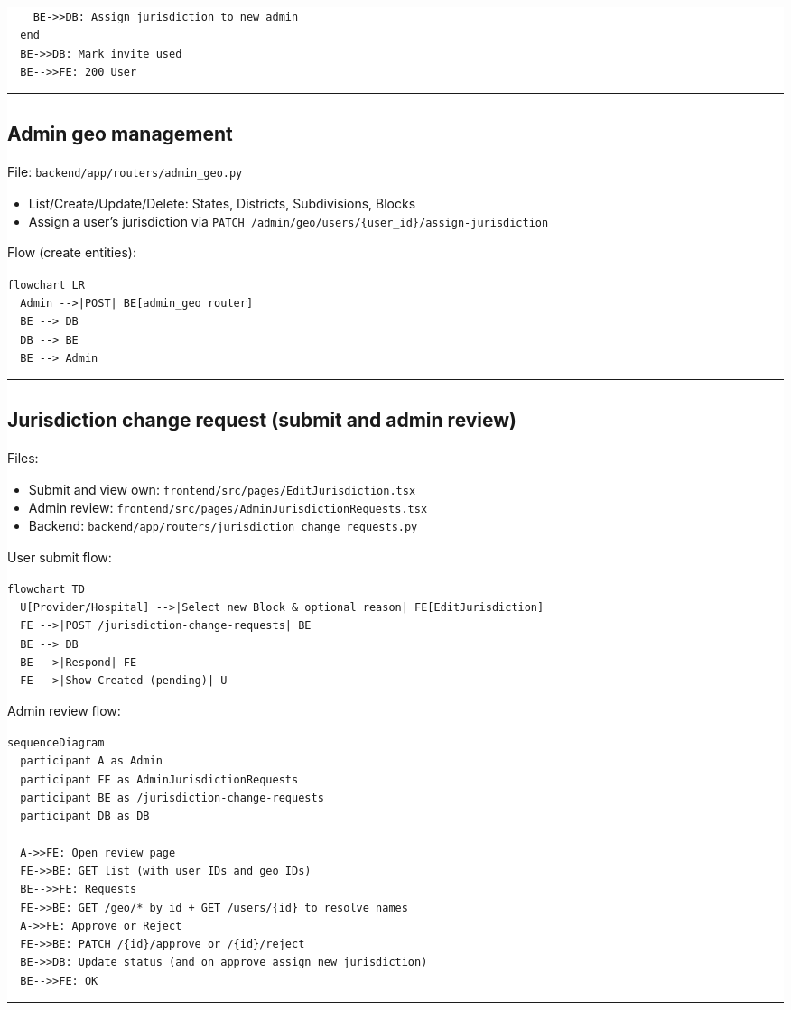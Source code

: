 ```mermaid
    BE->>DB: Assign jurisdiction to new admin
  end
  BE->>DB: Mark invite used
  BE-->>FE: 200 User
```

---

## Admin geo management

File: `backend/app/routers/admin_geo.py`

- List/Create/Update/Delete: States, Districts, Subdivisions, Blocks
- Assign a user’s jurisdiction via `PATCH /admin/geo/users/{user_id}/assign-jurisdiction`

Flow (create entities):

```mermaid
flowchart LR
  Admin -->|POST| BE[admin_geo router]
  BE --> DB
  DB --> BE
  BE --> Admin
```

---

## Jurisdiction change request (submit and admin review)

Files:

- Submit and view own: `frontend/src/pages/EditJurisdiction.tsx`
- Admin review: `frontend/src/pages/AdminJurisdictionRequests.tsx`
- Backend: `backend/app/routers/jurisdiction_change_requests.py`

User submit flow:

```mermaid
flowchart TD
  U[Provider/Hospital] -->|Select new Block & optional reason| FE[EditJurisdiction]
  FE -->|POST /jurisdiction-change-requests| BE
  BE --> DB
  BE -->|Respond| FE
  FE -->|Show Created (pending)| U
```

Admin review flow:

```mermaid
sequenceDiagram
  participant A as Admin
  participant FE as AdminJurisdictionRequests
  participant BE as /jurisdiction-change-requests
  participant DB as DB

  A->>FE: Open review page
  FE->>BE: GET list (with user IDs and geo IDs)
  BE-->>FE: Requests
  FE->>BE: GET /geo/* by id + GET /users/{id} to resolve names
  A->>FE: Approve or Reject
  FE->>BE: PATCH /{id}/approve or /{id}/reject
  BE->>DB: Update status (and on approve assign new jurisdiction)
  BE-->>FE: OK
```

---
